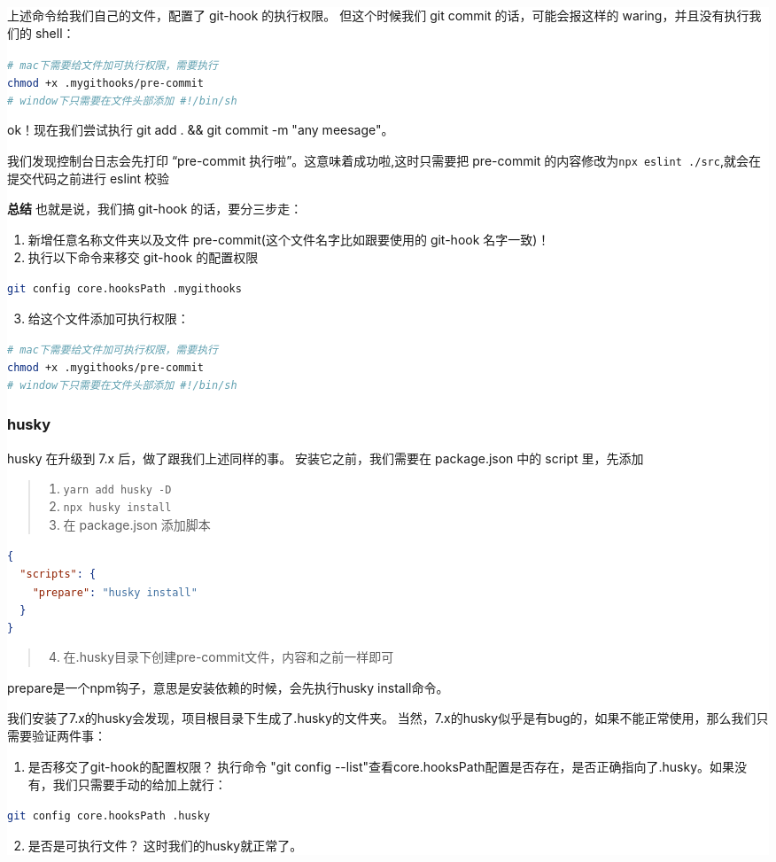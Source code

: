 上述命令给我们自己的文件，配置了 git-hook 的执行权限。
但这个时候我们 git commit 的话，可能会报这样的 waring，并且没有执行我们的 shell：

```bash
# mac下需要给文件加可执行权限，需要执行
chmod +x .mygithooks/pre-commit
# window下只需要在文件头部添加 #!/bin/sh
```

ok！现在我们尝试执行 git add . && git commit -m "any meesage"。

我们发现控制台日志会先打印 “pre-commit 执行啦”。这意味着成功啦,这时只需要把 pre-commit 的内容修改为`npx eslint ./src`,就会在提交代码之前进行 eslint 校验

**总结**
也就是说，我们搞 git-hook 的话，要分三步走：

1. 新增任意名称文件夹以及文件 pre-commit(这个文件名字比如跟要使用的 git-hook 名字一致)！
2. 执行以下命令来移交 git-hook 的配置权限

```bash
git config core.hooksPath .mygithooks
```

3. 给这个文件添加可执行权限：

```bash
# mac下需要给文件加可执行权限，需要执行
chmod +x .mygithooks/pre-commit
# window下只需要在文件头部添加 #!/bin/sh
```

### husky

husky 在升级到 7.x 后，做了跟我们上述同样的事。
安装它之前，我们需要在 package.json 中的 script 里，先添加

> 1.  `yarn add husky -D`
> 2.  `npx husky install`
> 3. 在 package.json 添加脚本

```json
{
  "scripts": {
    "prepare": "husky install"
  }
}
```
>4. 在.husky目录下创建pre-commit文件，内容和之前一样即可

prepare是一个npm钩子，意思是安装依赖的时候，会先执行husky install命令。

我们安装了7.x的husky会发现，项目根目录下生成了.husky的文件夹。
当然，7.x的husky似乎是有bug的，如果不能正常使用，那么我们只需要验证两件事：

1. 是否移交了git-hook的配置权限？
执行命令 "git config --list"查看core.hooksPath配置是否存在，是否正确指向了.husky。如果没有，我们只需要手动的给加上就行：
```bash
git config core.hooksPath .husky
```

2. 是否是可执行文件？
这时我们的husky就正常了。